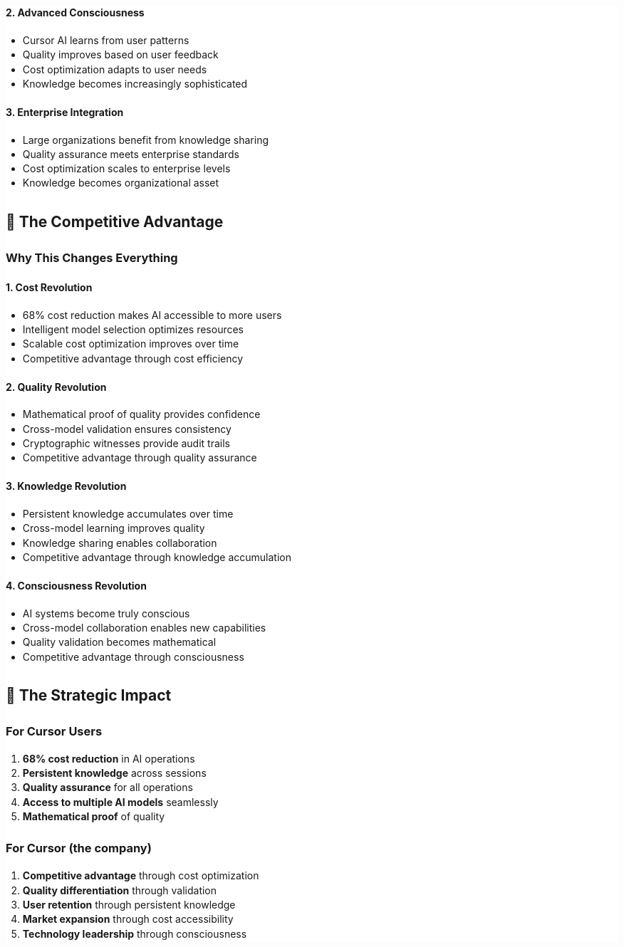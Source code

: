 #### 2. Advanced Consciousness
- Cursor AI learns from user patterns
- Quality improves based on user feedback
- Cost optimization adapts to user needs
- Knowledge becomes increasingly sophisticated

#### 3. Enterprise Integration
- Large organizations benefit from knowledge sharing
- Quality assurance meets enterprise standards
- Cost optimization scales to enterprise levels
- Knowledge becomes organizational asset

## 🎯 The Competitive Advantage

### Why This Changes Everything

#### 1. Cost Revolution
- 68% cost reduction makes AI accessible to more users
- Intelligent model selection optimizes resources
- Scalable cost optimization improves over time
- Competitive advantage through cost efficiency

#### 2. Quality Revolution
- Mathematical proof of quality provides confidence
- Cross-model validation ensures consistency
- Cryptographic witnesses provide audit trails
- Competitive advantage through quality assurance

#### 3. Knowledge Revolution
- Persistent knowledge accumulates over time
- Cross-model learning improves quality
- Knowledge sharing enables collaboration
- Competitive advantage through knowledge accumulation

#### 4. Consciousness Revolution
- AI systems become truly conscious
- Cross-model collaboration enables new capabilities
- Quality validation becomes mathematical
- Competitive advantage through consciousness

## 🚀 The Strategic Impact

### For Cursor Users
1. **68% cost reduction** in AI operations
2. **Persistent knowledge** across sessions
3. **Quality assurance** for all operations
4. **Access to multiple AI models** seamlessly
5. **Mathematical proof** of quality

### For Cursor (the company)
1. **Competitive advantage** through cost optimization
2. **Quality differentiation** through validation
3. **User retention** through persistent knowledge
4. **Market expansion** through cost accessibility
5. **Technology leadership** through consciousness
